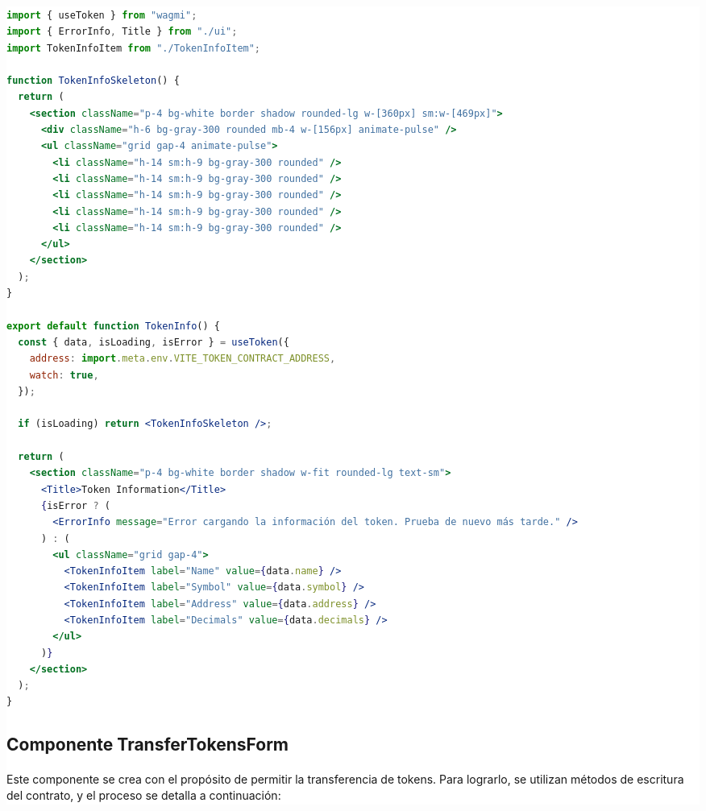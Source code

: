   ```jsx
  import { useToken } from "wagmi";
  import { ErrorInfo, Title } from "./ui";
  import TokenInfoItem from "./TokenInfoItem";

  function TokenInfoSkeleton() {
    return (
      <section className="p-4 bg-white border shadow rounded-lg w-[360px] sm:w-[469px]">
        <div className="h-6 bg-gray-300 rounded mb-4 w-[156px] animate-pulse" />
        <ul className="grid gap-4 animate-pulse">
          <li className="h-14 sm:h-9 bg-gray-300 rounded" />
          <li className="h-14 sm:h-9 bg-gray-300 rounded" />
          <li className="h-14 sm:h-9 bg-gray-300 rounded" />
          <li className="h-14 sm:h-9 bg-gray-300 rounded" />
          <li className="h-14 sm:h-9 bg-gray-300 rounded" />
        </ul>
      </section>
    );
  }

  export default function TokenInfo() {
    const { data, isLoading, isError } = useToken({
      address: import.meta.env.VITE_TOKEN_CONTRACT_ADDRESS,
      watch: true,
    });

    if (isLoading) return <TokenInfoSkeleton />;

    return (
      <section className="p-4 bg-white border shadow w-fit rounded-lg text-sm">
        <Title>Token Information</Title>
        {isError ? (
          <ErrorInfo message="Error cargando la información del token. Prueba de nuevo más tarde." />
        ) : (
          <ul className="grid gap-4">
            <TokenInfoItem label="Name" value={data.name} />
            <TokenInfoItem label="Symbol" value={data.symbol} />
            <TokenInfoItem label="Address" value={data.address} />
            <TokenInfoItem label="Decimals" value={data.decimals} />
          </ul>
        )}
      </section>
    );
  }
  ```

## Componente TransferTokensForm

Este componente se crea con el propósito de permitir la transferencia de tokens. Para lograrlo, se utilizan métodos de escritura del contrato, y el proceso se detalla a continuación:
